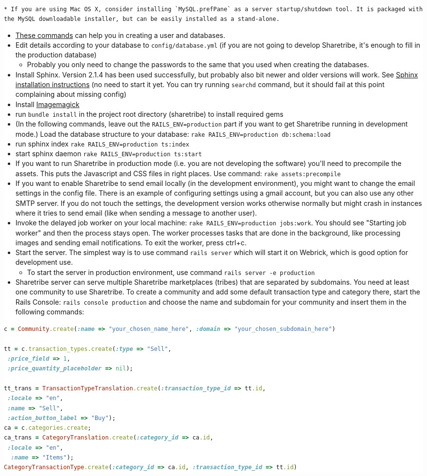    * If you are using Mac OS X, consider installing `MySQL.prefPane` as a server startup/shutdown tool. It is packaged with the MySQL downloadable installer, but can be easily installed as a stand-alone.
  * [These commands](https://gist.github.com/804314) can help you in creating a user and databases.
* Edit details according to your database to `config/database.yml` (if you are not going to develop Sharetribe, it's enough to fill in the production database)
  * Probably you only need to change the passwords to the same that you used when creating the databases.
* Install Sphinx. Version 2.1.4 has been used successfully, but probably also bit newer and older versions will work. See [Sphinx installation instructions](http://pat.github.com/ts/en/installing_sphinx.html) (no need to start it yet. You can try running `searchd` command, but it should fail at this point complaining about missing config)
* Install [Imagemagick](http://www.imagemagick.org)
* run `bundle install` in the project root directory (sharetribe) to install required gems
* (In the following commands, leave out the `RAILS_ENV=production` part if you want to get Sharetribe running in development mode.) Load the database structure to your database: `rake RAILS_ENV=production db:schema:load`
* run sphinx index `rake RAILS_ENV=production ts:index`
* start sphinx daemon `rake RAILS_ENV=production ts:start`
* If you want to run Sharetribe in production mode (i.e. you are not developing the software) you'll need to precompile the assets. This puts the Javascript and CSS files in right places. Use command: `rake assets:precompile`
* If you want to enable Sharetribe to send email locally (in the development environment), you might want to change the email settings in the config file. There is an example of configuring settings using a gmail account, but you can also use any other SMTP server. If you do not touch the settings, the development version works otherwise normally but might crash in instances where it tries to send email (like when sending a message to another user).
* Invoke the delayed job worker on your local machine: `rake RAILS_ENV=production jobs:work`. You should see "Starting job worker" and then the process stays open. The worker processes tasks that are done in the background, like processing images and sending email notifications. To exit the worker, press ctrl+c.
* Start the server. The simplest way is to use command `rails server` which will start it on Webrick, which is good option for development use.
  * To start the server in production environment, use command `rails server -e production`
* Sharetribe server can serve multiple Sharetribe marketplaces (tribes) that are separated by subdomains. You need at least one community to use Sharetribe. To create a community and add some default transaction type and category there, start the Rails Console: `rails console production` and choose the name and subdomain for your community and insert them in the following commands:

```ruby
c = Community.create(:name => "your_chosen_name_here", :domain => "your_chosen_subdomain_here")

tt = c.transaction_types.create(:type => "Sell",
 :price_field => 1,
 :price_quantity_placeholder => nil);

tt_trans = TransactionTypeTranslation.create(:transaction_type_id => tt.id,
 :locale => "en",
 :name => "Sell",
 :action_button_label => "Buy");
ca = c.categories.create;
ca_trans = CategoryTranslation.create(:category_id => ca.id,
 :locale => "en",
  :name => "Items");
CategoryTransactionType.create(:category_id => ca.id, :transaction_type_id => tt.id)

```
